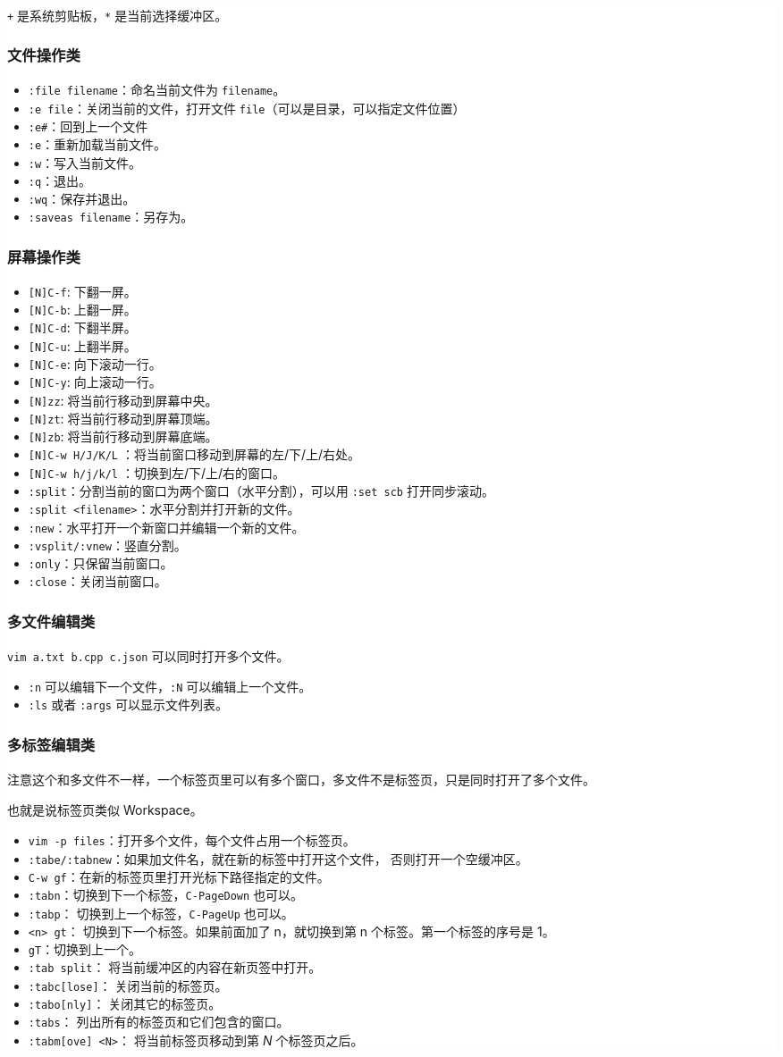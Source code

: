 `+` 是系统剪贴板，`*` 是当前选择缓冲区。

### 文件操作类

+ `:file filename`：命名当前文件为 `filename`。
+ `:e file`：关闭当前的文件，打开文件 `file`（可以是目录，可以指定文件位置）
+ `:e#`：回到上一个文件
+ `:e`：重新加载当前文件。
+ `:w`：写入当前文件。
+ `:q`：退出。
+ `:wq`：保存并退出。
+ `:saveas filename`：另存为。 

### 屏幕操作类

+ `[N]C-f`: 下翻一屏。
+ `[N]C-b`: 上翻一屏。
+ `[N]C-d`: 下翻半屏。
+ `[N]C-u`: 上翻半屏。
+ `[N]C-e`: 向下滚动一行。
+ `[N]C-y`: 向上滚动一行。
+ `[N]zz`: 将当前行移动到屏幕中央。
+ `[N]zt`: 将当前行移动到屏幕顶端。
+ `[N]zb`: 将当前行移动到屏幕底端。
+ `[N]C-w H/J/K/L` ：将当前窗口移动到屏幕的左/下/上/右处。
+ `[N]C-w h/j/k/l` ：切换到左/下/上/右的窗口。
+ `:split`：分割当前的窗口为两个窗口（水平分割），可以用 `:set scb` 打开同步滚动。
+ `:split <filename>`：水平分割并打开新的文件。
+ `:new`：水平打开一个新窗口并编辑一个新的文件。
+ `:vsplit/:vnew`：竖直分割。
+ `:only`：只保留当前窗口。
+ `:close`：关闭当前窗口。 
### 多文件编辑类

`vim a.txt b.cpp c.json` 可以同时打开多个文件。

+ `:n` 可以编辑下一个文件，`:N` 可以编辑上一个文件。
+ `:ls` 或者 `:args` 可以显示文件列表。 

### 多标签编辑类

注意这个和多文件不一样，一个标签页里可以有多个窗口，多文件不是标签页，只是同时打开了多个文件。

也就是说标签页类似 Workspace。

+ `vim -p files`：打开多个文件，每个文件占用一个标签页。
+ `:tabe/:tabnew`：如果加文件名，就在新的标签中打开这个文件， 否则打开一个空缓冲区。
+ `C-w gf`：在新的标签页里打开光标下路径指定的文件。
+ `:tabn`：切换到下一个标签，`C-PageDown` 也可以。
+ `:tabp`： 切换到上一个标签，`C-PageUp` 也可以。
+ `<n> gt`： 切换到下一个标签。如果前面加了 n，就切换到第 n 个标签。第一个标签的序号是 1。
+ `gT`：切换到上一个。
+ `:tab split`： 将当前缓冲区的内容在新页签中打开。
+ `:tabc[lose]`： 关闭当前的标签页。
+ `:tabo[nly]`： 关闭其它的标签页。
+ `:tabs`： 列出所有的标签页和它们包含的窗口。
+ `:tabm[ove] <N>`： 将当前标签页移动到第 $N$ 个标签页之后。
